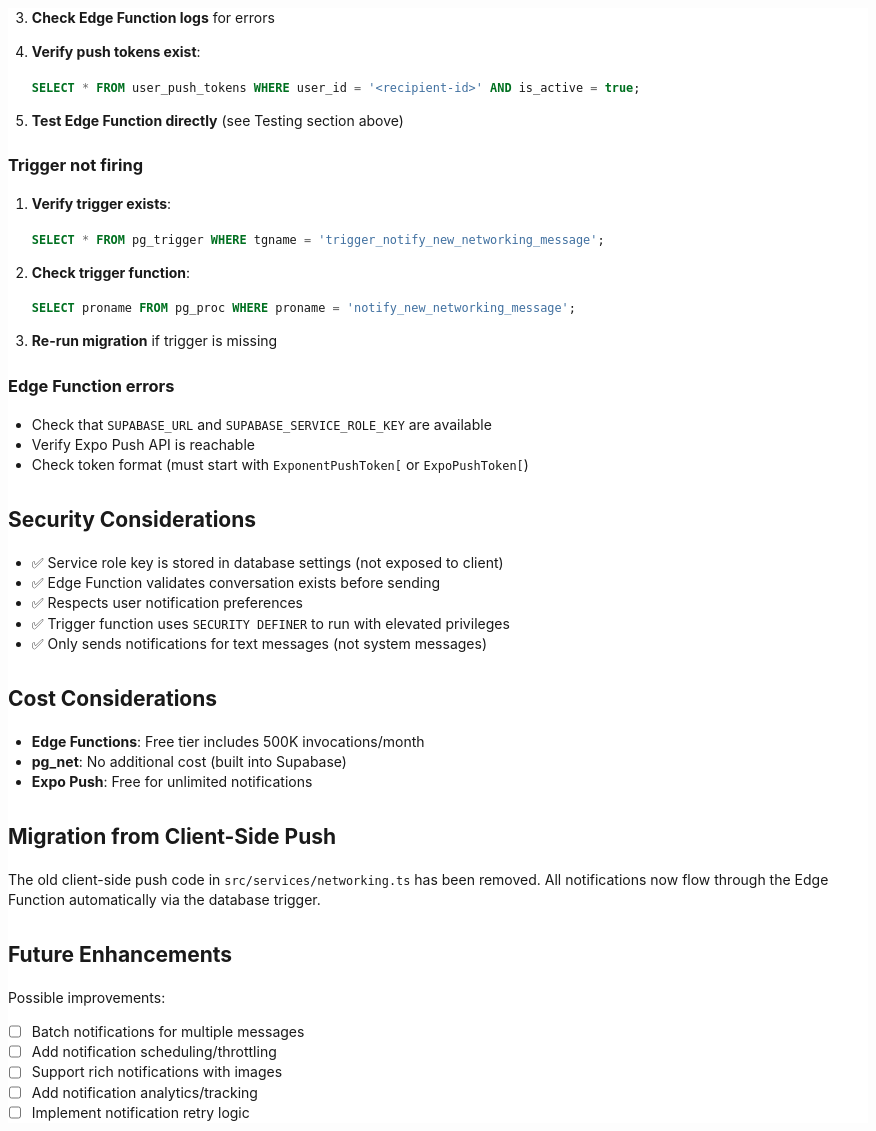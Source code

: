 3. **Check Edge Function logs** for errors

4. **Verify push tokens exist**:
   ```sql
   SELECT * FROM user_push_tokens WHERE user_id = '<recipient-id>' AND is_active = true;
   ```

5. **Test Edge Function directly** (see Testing section above)

### Trigger not firing

1. **Verify trigger exists**:
   ```sql
   SELECT * FROM pg_trigger WHERE tgname = 'trigger_notify_new_networking_message';
   ```

2. **Check trigger function**:
   ```sql
   SELECT proname FROM pg_proc WHERE proname = 'notify_new_networking_message';
   ```

3. **Re-run migration** if trigger is missing

### Edge Function errors

- Check that `SUPABASE_URL` and `SUPABASE_SERVICE_ROLE_KEY` are available
- Verify Expo Push API is reachable
- Check token format (must start with `ExponentPushToken[` or `ExpoPushToken[`)

## Security Considerations

- ✅ Service role key is stored in database settings (not exposed to client)
- ✅ Edge Function validates conversation exists before sending
- ✅ Respects user notification preferences
- ✅ Trigger function uses `SECURITY DEFINER` to run with elevated privileges
- ✅ Only sends notifications for text messages (not system messages)

## Cost Considerations

- **Edge Functions**: Free tier includes 500K invocations/month
- **pg_net**: No additional cost (built into Supabase)
- **Expo Push**: Free for unlimited notifications

## Migration from Client-Side Push

The old client-side push code in `src/services/networking.ts` has been removed. All notifications now flow through the Edge Function automatically via the database trigger.

## Future Enhancements

Possible improvements:
- [ ] Batch notifications for multiple messages
- [ ] Add notification scheduling/throttling
- [ ] Support rich notifications with images
- [ ] Add notification analytics/tracking
- [ ] Implement notification retry logic
